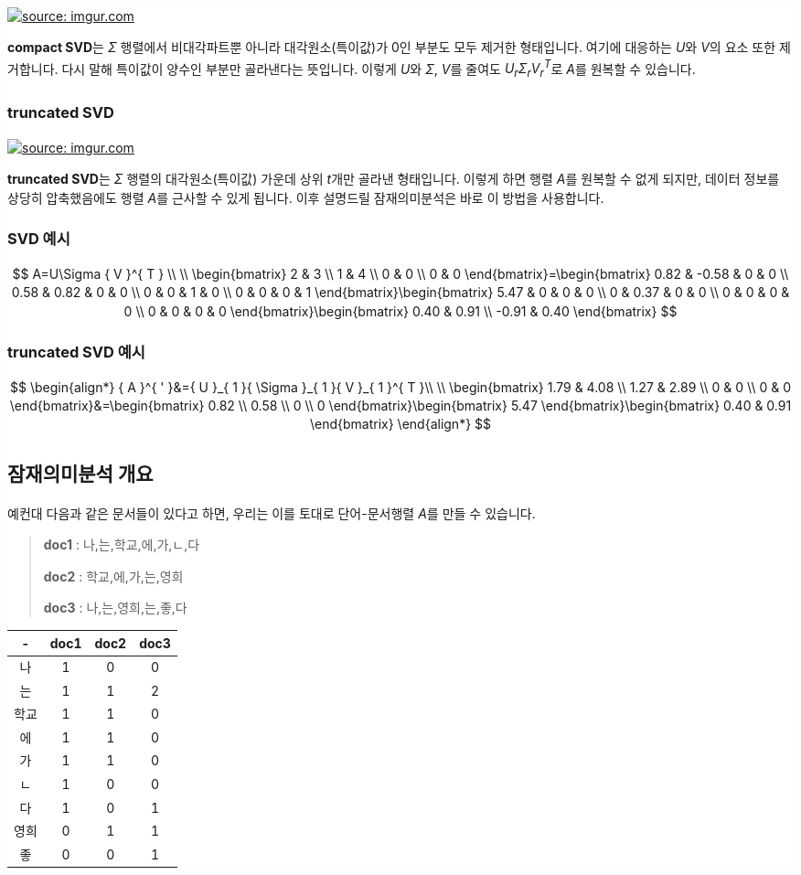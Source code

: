 <a href="http://imgur.com/2AXD5Fw"><img src="http://i.imgur.com/2AXD5Fw.png" width="400px" title="source: imgur.com" /></a>

**compact SVD**는 $Σ$ 행렬에서 비대각파트뿐 아니라 대각원소(특이값)가 0인 부분도 모두 제거한 형태입니다. 여기에 대응하는 $U$와 $V$의 요소 또한 제거합니다. 다시 말해 특이값이 양수인 부분만 골라낸다는 뜻입니다. 이렇게 $U$와 $Σ$, $V$를 줄여도 $U_rΣ_rV_r^T$로 $A$를 원복할 수 있습니다.



### truncated SVD

<a href="http://imgur.com/CHLt0DM"><img src="http://i.imgur.com/CHLt0DM.png" width="400px" title="source: imgur.com" /></a>

**truncated SVD**는 $Σ$ 행렬의 대각원소(특이값) 가운데 상위 $t$개만 골라낸 형태입니다. 이렇게 하면 행렬 $A$를 원복할 수 없게 되지만, 데이터 정보를 상당히 압축했음에도 행렬 $A$를 근사할 수 있게 됩니다. 이후 설명드릴 잠재의미분석은 바로 이 방법을 사용합니다.



### SVD 예시

$$
A=U\Sigma { V }^{ T } \\ \\ \begin{bmatrix} 2 & 3 \\ 1 & 4 \\ 0 & 0 \\ 0 & 0 \end{bmatrix}=\begin{bmatrix} 0.82 & -0.58 & 0 & 0 \\ 0.58 & 0.82 & 0 & 0 \\ 0 & 0 & 1 & 0 \\ 0 & 0 & 0 & 1 \end{bmatrix}\begin{bmatrix} 5.47 & 0 & 0 & 0 \\ 0 & 0.37 & 0 & 0 \\ 0 & 0 & 0 & 0 \\ 0 & 0 & 0 & 0 \end{bmatrix}\begin{bmatrix} 0.40 & 0.91 \\ -0.91 & 0.40 \end{bmatrix}
$$



### truncated SVD 예시

$$
\begin{align*}
{ A }^{ ' }&={ U }_{ 1 }{ \Sigma  }_{ 1 }{ V }_{ 1 }^{ T }\\ \\ \begin{bmatrix} 1.79 & 4.08 \\ 1.27 & 2.89 \\ 0 & 0 \\ 0 & 0 \end{bmatrix}&=\begin{bmatrix} 0.82 \\ 0.58 \\ 0 \\ 0 \end{bmatrix}\begin{bmatrix} 5.47 \end{bmatrix}\begin{bmatrix} 0.40 & 0.91 \end{bmatrix}
\end{align*}
$$





## 잠재의미분석 개요

예컨대 다음과 같은 문서들이 있다고 하면, 우리는 이를 토대로 단어-문서행렬 $A$를 만들 수 있습니다.

> **doc1** : 나,는,학교,에,가,ㄴ,다
>
> **doc2** : 학교,에,가,는,영희
>
> **doc3** : 나,는,영희,는,좋,다

|  -   | doc1 | doc2 | doc3 |
| :--: | :--: | :--: | :--: |
|  나   |  1   |  0   |  0   |
|  는   |  1   |  1   |  2   |
|  학교  |  1   |  1   |  0   |
|  에   |  1   |  1   |  0   |
|  가   |  1   |  1   |  0   |
|  ㄴ   |  1   |  0   |  0   |
|  다   |  1   |  0   |  1   |
|  영희  |  0   |  1   |  1   |
|  좋   |  0   |  0   |  1   |
